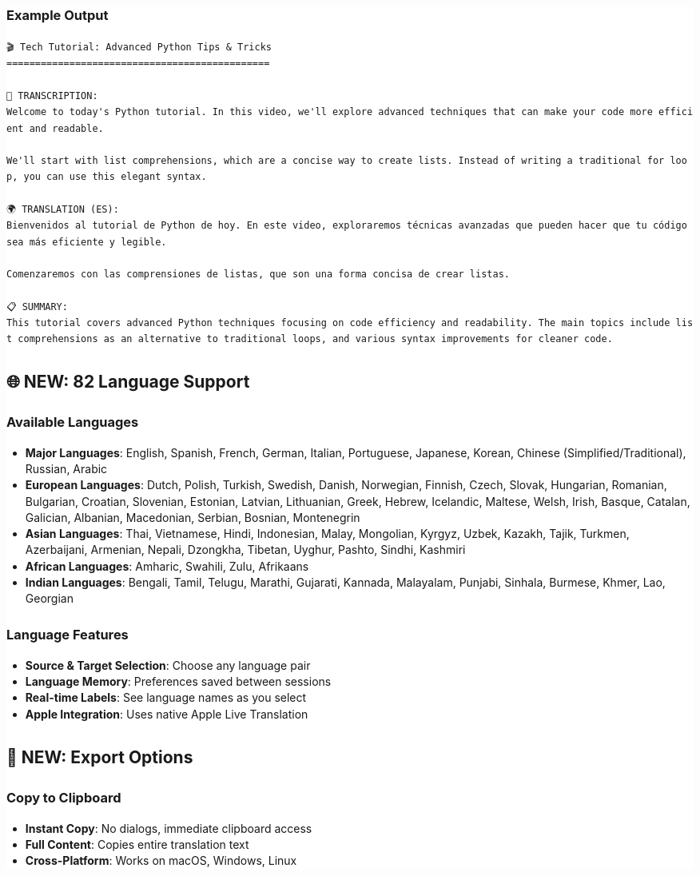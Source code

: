 ### Example Output
```
🎬 Tech Tutorial: Advanced Python Tips & Tricks
==============================================

📝 TRANSCRIPTION:
Welcome to today's Python tutorial. In this video, we'll explore advanced techniques that can make your code more efficient and readable.

We'll start with list comprehensions, which are a concise way to create lists. Instead of writing a traditional for loop, you can use this elegant syntax.

🌍 TRANSLATION (ES):
Bienvenidos al tutorial de Python de hoy. En este video, exploraremos técnicas avanzadas que pueden hacer que tu código sea más eficiente y legible.

Comenzaremos con las comprensiones de listas, que son una forma concisa de crear listas.

📋 SUMMARY:
This tutorial covers advanced Python techniques focusing on code efficiency and readability. The main topics include list comprehensions as an alternative to traditional loops, and various syntax improvements for cleaner code.
```

## 🌐 **NEW: 82 Language Support**

### Available Languages
- **Major Languages**: English, Spanish, French, German, Italian, Portuguese, Japanese, Korean, Chinese (Simplified/Traditional), Russian, Arabic
- **European Languages**: Dutch, Polish, Turkish, Swedish, Danish, Norwegian, Finnish, Czech, Slovak, Hungarian, Romanian, Bulgarian, Croatian, Slovenian, Estonian, Latvian, Lithuanian, Greek, Hebrew, Icelandic, Maltese, Welsh, Irish, Basque, Catalan, Galician, Albanian, Macedonian, Serbian, Bosnian, Montenegrin
- **Asian Languages**: Thai, Vietnamese, Hindi, Indonesian, Malay, Mongolian, Kyrgyz, Uzbek, Kazakh, Tajik, Turkmen, Azerbaijani, Armenian, Nepali, Dzongkha, Tibetan, Uyghur, Pashto, Sindhi, Kashmiri
- **African Languages**: Amharic, Swahili, Zulu, Afrikaans
- **Indian Languages**: Bengali, Tamil, Telugu, Marathi, Gujarati, Kannada, Malayalam, Punjabi, Sinhala, Burmese, Khmer, Lao, Georgian

### Language Features
- **Source & Target Selection**: Choose any language pair
- **Language Memory**: Preferences saved between sessions
- **Real-time Labels**: See language names as you select
- **Apple Integration**: Uses native Apple Live Translation

## 📁 **NEW: Export Options**

### Copy to Clipboard
- **Instant Copy**: No dialogs, immediate clipboard access
- **Full Content**: Copies entire translation text
- **Cross-Platform**: Works on macOS, Windows, Linux

